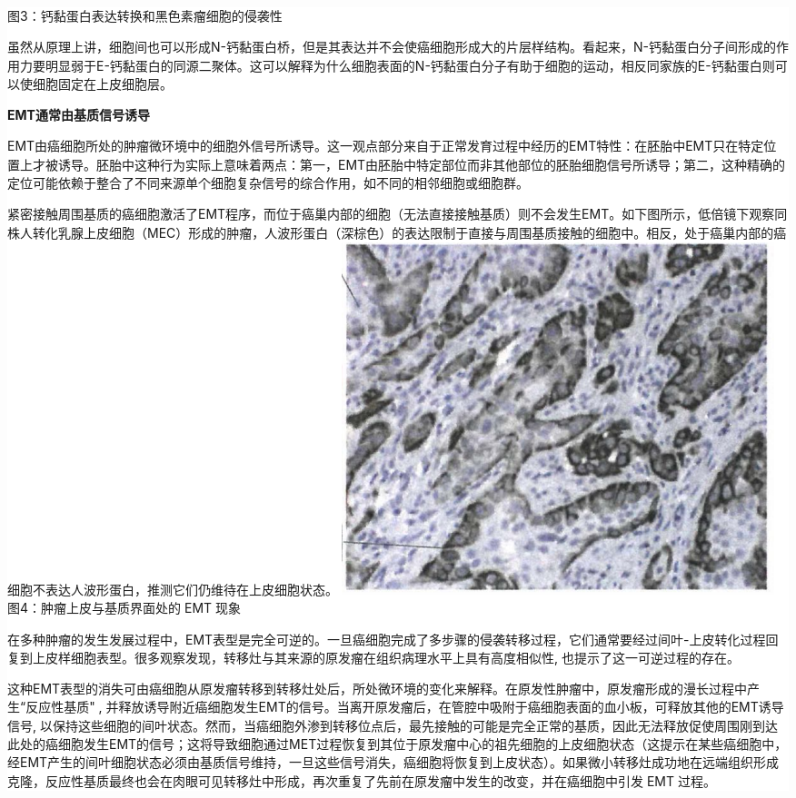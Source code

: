图3：钙黏蛋白表达转换和黑色素瘤细胞的侵袭性
 


 
虽然从原理上讲，细胞间也可以形成N-钙黏蛋白桥，但是其表达并不会使癌细胞形成大的片层样结构。看起来，N-钙黏蛋白分子间形成的作用力要明显弱于E-钙黏蛋白的同源二聚体。这可以解释为什么细胞表面的N-钙黏蛋白分子有助于细胞的运动，相反同家族的E-钙黏蛋白则可以使细胞固定在上皮细胞层。
 


 
 
 
**EMT通常由基质信号诱导**
 
 
EMT由癌细胞所处的肿瘤微环境中的细胞外信号所诱导。这一观点部分来自于正常发育过程中经历的EMT特性：在胚胎中EMT只在特定位置上才被诱导。胚胎中这种行为实际上意味着两点：第一，EMT由胚胎中特定部位而非其他部位的胚胎细胞信号所诱导；第二，这种精确的定位可能依赖于整合了不同来源单个细胞复杂信号的综合作用，如不同的相邻细胞或细胞群。
 
紧密接触周围基质的癌细胞激活了EMT程序，而位于癌巢内部的细胞（无法直接接触基质）则不会发生EMT。如下图所示，低倍镜下观察同株人转化乳腺上皮细胞（MEC）形成的肿瘤，人波形蛋白（深棕色）的表达限制于直接与周围基质接触的细胞中。相反，处于癌巢内部的癌细胞不表达人波形蛋白，推测它们仍维待在上皮细胞状态。
 ![图片5](images/img_第十四章_2_405_cff54341.jpg) 
图4：肿瘤上皮与基质界面处的 EMT 现象
 


 
在多种肿瘤的发生发展过程中，EMT表型是完全可逆的。一旦癌细胞完成了多步骤的侵袭转移过程，它们通常要经过间叶-上皮转化过程回复到上皮样细胞表型。很多观察发现，转移灶与其来源的原发瘤在组织病理水平上具有高度相似性, 也提示了这一可逆过程的存在。
 
这种EMT表型的消失可由癌细胞从原发瘤转移到转移灶处后，所处微环境的变化来解释。在原发性肿瘤中，原发瘤形成的漫长过程中产生“反应性基质" , 并释放诱导附近癌细胞发生EMT的信号。当离开原发瘤后，在管腔中吸附于癌细胞表面的血小板，可释放其他的EMT诱导信号, 以保持这些细胞的间叶状态。然而，当癌细胞外渗到转移位点后，最先接触的可能是完全正常的基质，因此无法释放促使周围刚到达此处的癌细胞发生EMT的信号；这将导致细胞通过MET过程恢复到其位于原发瘤中心的祖先细胞的上皮细胞状态（这提示在某些癌细胞中，经EMT产生的间叶细胞状态必须由基质信号维持，一旦这些信号消失，癌细胞将恢复到上皮状态）。如果微小转移灶成功地在远端组织形成克隆，反应性基质最终也会在肉眼可见转移灶中形成，再次重复了先前在原发瘤中发生的改变，并在癌细胞中引发 EMT 过程。
